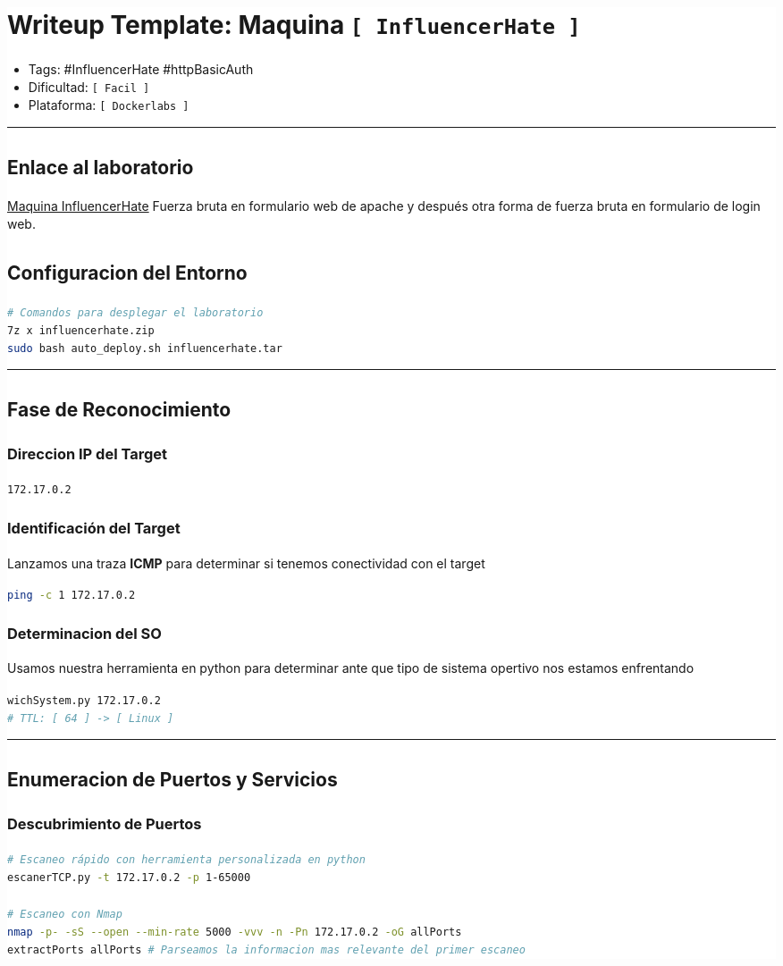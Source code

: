 
# Writeup Template: Maquina `[ InfluencerHate ]`

- Tags: #InfluencerHate #httpBasicAuth
- Dificultad: `[ Facil ]`
- Plataforma: `[ Dockerlabs ]`

---
## Enlace al laboratorio
[Maquina InfluencerHate](https://mega.nz/file/yNMX1RAS#HXQMccqjMmCrGcrSDy4nOmo9-NYjUm5qA4lbKy9OF2s) Fuerza bruta en formulario web de apache y después otra forma de fuerza bruta en formulario de login web.

## Configuracion del Entorno
```bash
# Comandos para desplegar el laboratorio
7z x influencerhate.zip
sudo bash auto_deploy.sh influencerhate.tar
```

---
## Fase de Reconocimiento

### Direccion IP del Target
```bash
172.17.0.2
```
### Identificación del Target
Lanzamos una traza **ICMP** para determinar si tenemos conectividad con el target
```bash
ping -c 1 172.17.0.2
```

### Determinacion del SO
Usamos nuestra herramienta en python para determinar ante que tipo de sistema opertivo nos estamos enfrentando
```bash
wichSystem.py 172.17.0.2
# TTL: [ 64 ] -> [ Linux ]
```

---
## Enumeracion de Puertos y Servicios
### Descubrimiento de Puertos
```bash
# Escaneo rápido con herramienta personalizada en python
escanerTCP.py -t 172.17.0.2 -p 1-65000

# Escaneo con Nmap
nmap -p- -sS --open --min-rate 5000 -vvv -n -Pn 172.17.0.2 -oG allPorts
extractPorts allPorts # Parseamos la informacion mas relevante del primer escaneo
```
